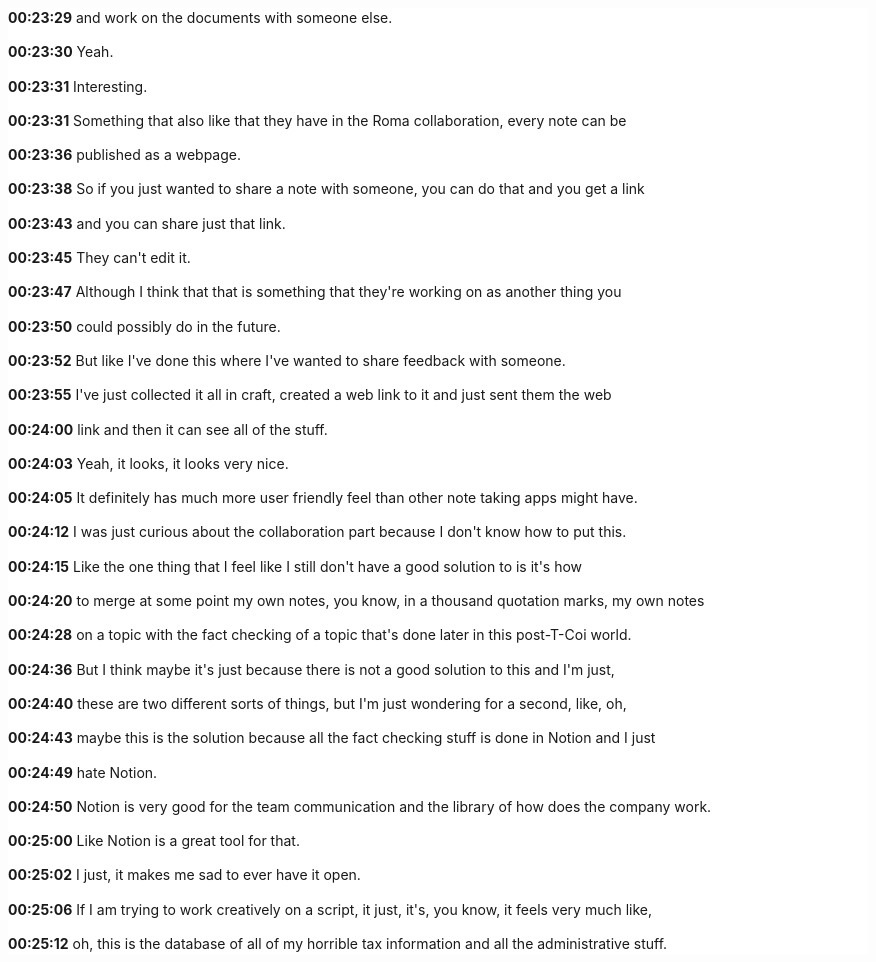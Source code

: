 **00:23:29** and work on the documents with someone else.

**00:23:30** Yeah.

**00:23:31** Interesting.

**00:23:31** Something that also like that they have in the Roma collaboration, every note can be

**00:23:36** published as a webpage.

**00:23:38** So if you just wanted to share a note with someone, you can do that and you get a link

**00:23:43** and you can share just that link.

**00:23:45** They can't edit it.

**00:23:47** Although I think that that is something that they're working on as another thing you

**00:23:50** could possibly do in the future.

**00:23:52** But like I've done this where I've wanted to share feedback with someone.

**00:23:55** I've just collected it all in craft, created a web link to it and just sent them the web

**00:24:00** link and then it can see all of the stuff.

**00:24:03** Yeah, it looks, it looks very nice.

**00:24:05** It definitely has much more user friendly feel than other note taking apps might have.

**00:24:12** I was just curious about the collaboration part because I don't know how to put this.

**00:24:15** Like the one thing that I feel like I still don't have a good solution to is it's how

**00:24:20** to merge at some point my own notes, you know, in a thousand quotation marks, my own notes

**00:24:28** on a topic with the fact checking of a topic that's done later in this post-T-Coi world.

**00:24:36** But I think maybe it's just because there is not a good solution to this and I'm just,

**00:24:40** these are two different sorts of things, but I'm just wondering for a second, like, oh,

**00:24:43** maybe this is the solution because all the fact checking stuff is done in Notion and I just

**00:24:49** hate Notion.

**00:24:50** Notion is very good for the team communication and the library of how does the company work.

**00:25:00** Like Notion is a great tool for that.

**00:25:02** I just, it makes me sad to ever have it open.

**00:25:06** If I am trying to work creatively on a script, it just, it's, you know, it feels very much like,

**00:25:12** oh, this is the database of all of my horrible tax information and all the administrative stuff.
